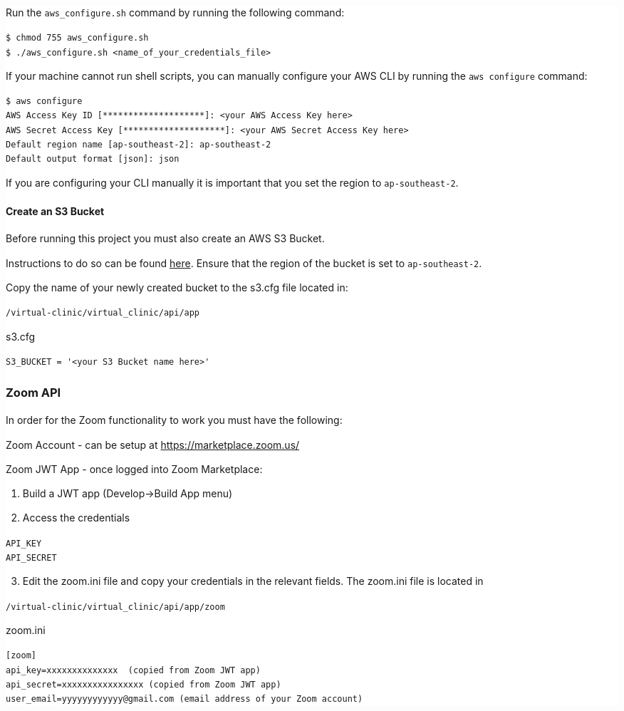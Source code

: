 Run the `aws_configure.sh` command by running the following command:
```
$ chmod 755 aws_configure.sh
$ ./aws_configure.sh <name_of_your_credentials_file>
```
If your machine cannot run shell scripts, you can manually configure your AWS CLI by running the `aws configure` command:
```
$ aws configure
AWS Access Key ID [********************]: <your AWS Access Key here>
AWS Secret Access Key [********************]: <your AWS Secret Access Key here>
Default region name [ap-southeast-2]: ap-southeast-2
Default output format [json]: json
```
If you are configuring your CLI manually it is important that you set the region to `ap-southeast-2`.

#### Create an S3 Bucket
Before running this project you must also create an AWS S3 Bucket.

Instructions to do so can be found [here](https://docs.aws.amazon.com/AmazonS3/latest/user-guide/create-bucket.html).
Ensure that the region of the bucket is set to `ap-southeast-2`.

Copy the name of your newly created bucket to the s3.cfg file located in:
```
/virtual-clinic/virtual_clinic/api/app
```
s3.cfg
```
S3_BUCKET = '<your S3 Bucket name here>'
```

### Zoom API

In order for the Zoom functionality to work you must have the following:

Zoom Account - can be setup at https://marketplace.zoom.us/

Zoom JWT App - once logged into Zoom Marketplace:

1. Build a JWT app (Develop->Build App menu)

2. Access the credentials 
```
API_KEY
API_SECRET
```
3. Edit the zoom.ini file and copy your credentials in the relevant fields. The zoom.ini file is located in 
```
/virtual-clinic/virtual_clinic/api/app/zoom
```
zoom.ini
```
[zoom]
api_key=xxxxxxxxxxxxxx  (copied from Zoom JWT app)
api_secret=xxxxxxxxxxxxxxxx (copied from Zoom JWT app)
user_email=yyyyyyyyyyyy@gmail.com (email address of your Zoom account)
```
